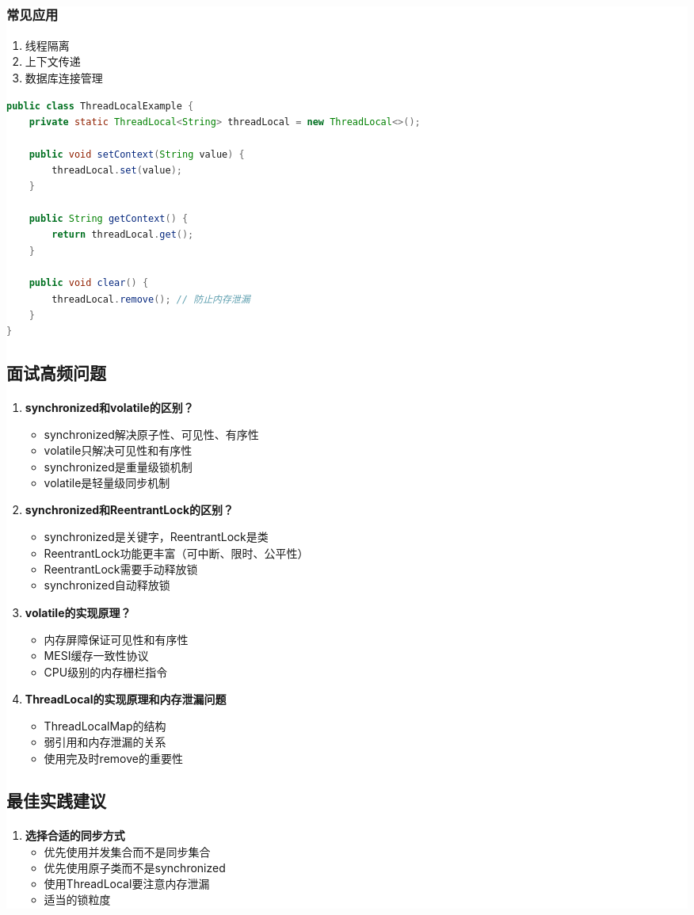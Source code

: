 ### 常见应用
1. 线程隔离
2. 上下文传递
3. 数据库连接管理

```java
public class ThreadLocalExample {
    private static ThreadLocal<String> threadLocal = new ThreadLocal<>();
    
    public void setContext(String value) {
        threadLocal.set(value);
    }
    
    public String getContext() {
        return threadLocal.get();
    }
    
    public void clear() {
        threadLocal.remove(); // 防止内存泄漏
    }
}
```

## 面试高频问题

1. **synchronized和volatile的区别？**
   - synchronized解决原子性、可见性、有序性
   - volatile只解决可见性和有序性
   - synchronized是重量级锁机制
   - volatile是轻量级同步机制

2. **synchronized和ReentrantLock的区别？**
   - synchronized是关键字，ReentrantLock是类
   - ReentrantLock功能更丰富（可中断、限时、公平性）
   - ReentrantLock需要手动释放锁
   - synchronized自动释放锁

3. **volatile的实现原理？**
   - 内存屏障保证可见性和有序性
   - MESI缓存一致性协议
   - CPU级别的内存栅栏指令

4. **ThreadLocal的实现原理和内存泄漏问题**
   - ThreadLocalMap的结构
   - 弱引用和内存泄漏的关系
   - 使用完及时remove的重要性

## 最佳实践建议

1. **选择合适的同步方式**
   - 优先使用并发集合而不是同步集合
   - 优先使用原子类而不是synchronized
   - 使用ThreadLocal要注意内存泄漏
   - 适当的锁粒度

